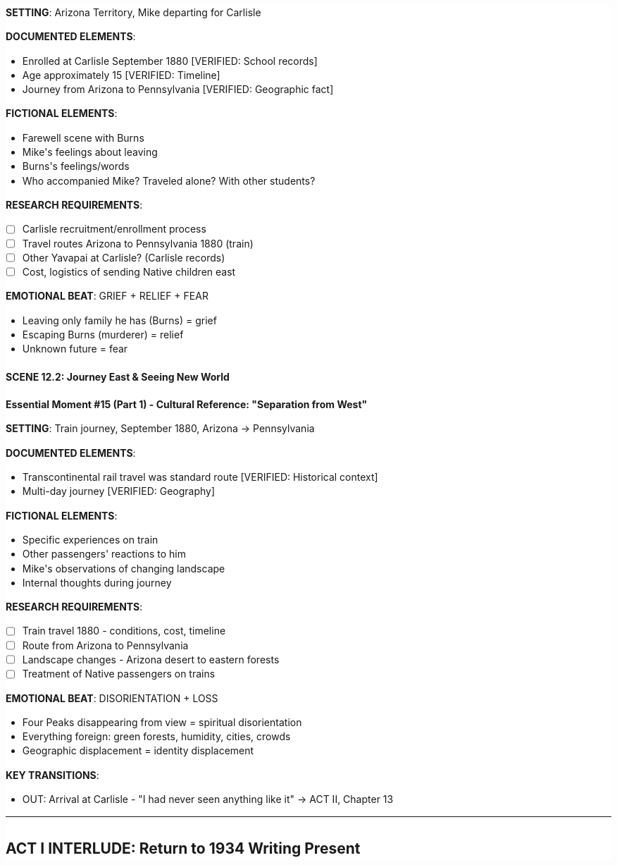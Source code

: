 **SETTING**: Arizona Territory, Mike departing for Carlisle

**DOCUMENTED ELEMENTS**:
- Enrolled at Carlisle September 1880 [VERIFIED: School records]
- Age approximately 15 [VERIFIED: Timeline]
- Journey from Arizona to Pennsylvania [VERIFIED: Geographic fact]

**FICTIONAL ELEMENTS**:
- Farewell scene with Burns
- Mike's feelings about leaving
- Burns's feelings/words
- Who accompanied Mike? Traveled alone? With other students?

**RESEARCH REQUIREMENTS**:
- [ ] Carlisle recruitment/enrollment process
- [ ] Travel routes Arizona to Pennsylvania 1880 (train)
- [ ] Other Yavapai at Carlisle? (Carlisle records)
- [ ] Cost, logistics of sending Native children east

**EMOTIONAL BEAT**: GRIEF + RELIEF + FEAR
- Leaving only family he has (Burns) = grief
- Escaping Burns (murderer) = relief
- Unknown future = fear

#### SCENE 12.2: Journey East & Seeing New World
**Essential Moment #15 (Part 1) - Cultural Reference: "Separation from West"**

**SETTING**: Train journey, September 1880, Arizona → Pennsylvania

**DOCUMENTED ELEMENTS**:
- Transcontinental rail travel was standard route [VERIFIED: Historical context]
- Multi-day journey [VERIFIED: Geography]

**FICTIONAL ELEMENTS**:
- Specific experiences on train
- Other passengers' reactions to him
- Mike's observations of changing landscape
- Internal thoughts during journey

**RESEARCH REQUIREMENTS**:
- [ ] Train travel 1880 - conditions, cost, timeline
- [ ] Route from Arizona to Pennsylvania
- [ ] Landscape changes - Arizona desert to eastern forests
- [ ] Treatment of Native passengers on trains

**EMOTIONAL BEAT**: DISORIENTATION + LOSS
- Four Peaks disappearing from view = spiritual disorientation
- Everything foreign: green forests, humidity, cities, crowds
- Geographic displacement = identity displacement

**KEY TRANSITIONS**:
- OUT: Arrival at Carlisle - "I had never seen anything like it" → ACT II, Chapter 13

---

## ACT I INTERLUDE: Return to 1934 Writing Present
